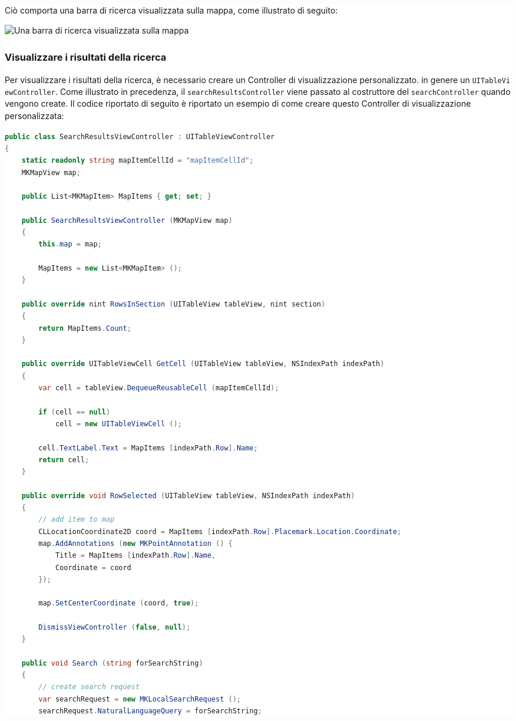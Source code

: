 Ciò comporta una barra di ricerca visualizzata sulla mappa, come illustrato di seguito:

 ![](images/07-searchbar.png "Una barra di ricerca visualizzata sulla mappa")
 


### <a name="displaying-the-search-results"></a>Visualizzare i risultati della ricerca

Per visualizzare i risultati della ricerca, è necessario creare un Controller di visualizzazione personalizzato. in genere un `UITableViewController`. Come illustrato in precedenza, il `searchResultsController` viene passato al costruttore del `searchController` quando vengono create.
Il codice riportato di seguito è riportato un esempio di come creare questo Controller di visualizzazione personalizzata:

```csharp
public class SearchResultsViewController : UITableViewController
{
    static readonly string mapItemCellId = "mapItemCellId";
    MKMapView map;

    public List<MKMapItem> MapItems { get; set; }

    public SearchResultsViewController (MKMapView map)
    {
        this.map = map;

        MapItems = new List<MKMapItem> ();
    }

    public override nint RowsInSection (UITableView tableView, nint section)
    {
        return MapItems.Count;
    }

    public override UITableViewCell GetCell (UITableView tableView, NSIndexPath indexPath)
    {
        var cell = tableView.DequeueReusableCell (mapItemCellId);

        if (cell == null)
            cell = new UITableViewCell ();

        cell.TextLabel.Text = MapItems [indexPath.Row].Name;
        return cell;
    }

    public override void RowSelected (UITableView tableView, NSIndexPath indexPath)
    {
        // add item to map
        CLLocationCoordinate2D coord = MapItems [indexPath.Row].Placemark.Location.Coordinate;
        map.AddAnnotations (new MKPointAnnotation () {
            Title = MapItems [indexPath.Row].Name,
            Coordinate = coord
        });

        map.SetCenterCoordinate (coord, true);

        DismissViewController (false, null);
    }

    public void Search (string forSearchString)
    {
        // create search request
        var searchRequest = new MKLocalSearchRequest ();
        searchRequest.NaturalLanguageQuery = forSearchString;
```
